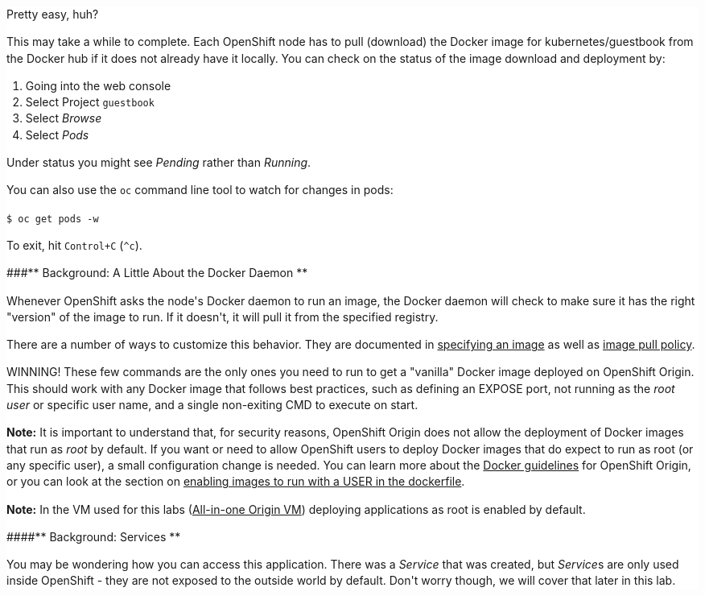 
Pretty easy, huh?

This may take a while to complete. Each OpenShift node has to pull (download)
the Docker image for kubernetes/guestbook from the Docker hub if it does not
already have it locally. You can check on the status of the image download and
deployment by:

1. Going into the web console
1. Select Project `guestbook`
1. Select *Browse*
1. Select *Pods*

Under status you might see *Pending* rather than *Running*.

You can also use the `oc` command line tool to watch for changes in pods:

````
$ oc get pods -w
````

To exit, hit `Control+C` (`^c`).

###** Background: A Little About the Docker Daemon **

Whenever OpenShift asks the node's Docker daemon to run an image, the Docker
daemon will check to make sure it has the right "version" of the image to run.
If it doesn't, it will pull it from the specified registry.

There are a number of ways to customize this behavior. They are documented in
[specifying an
image](https://docs.openshift.org/latest/dev_guide/new_app.html#specifying-an-image)
as well as [image pull
policy](https://docs.openshift.org/latest/dev_guide/managing_images.html#image-pull-policy).

WINNING! These few commands are the only ones you need to run to get a "vanilla"
Docker image deployed on OpenShift Origin. This should work with any Docker image
that follows best practices, such as defining an EXPOSE port, not running as the
*root user* or specific user name, and a single non-exiting CMD to execute on start.

**Note:** It is important to understand that, for security reasons, OpenShift Origin
does not allow the deployment of Docker images that run as *root* by default.
If you want or need to allow OpenShift users to deploy Docker images that do
expect to run as root (or any specific user), a small configuration change is
needed. You can learn more about the [Docker
guidelines](https://docs.openshift.org/latest/creating_images/guidelines.html)
for OpenShift Origin, or you can look at the section on [enabling images to run with
a USER in the
dockerfile](https://docs.openshift.org/latest/admin_guide/manage_scc.html#enable-images-to-run-with-user-in-the-dockerfile).

**Note:** In the VM used for this labs ([All-in-one Origin VM](http://openshift.org/vm)) deploying applications as root is enabled by default.

####** Background: Services **

You may be wondering how you can access this application. There was a *Service*
that was created, but *Service*s are only used inside OpenShift - they are not
exposed to the outside world by default. Don't worry though, we will cover that
later in this lab.

